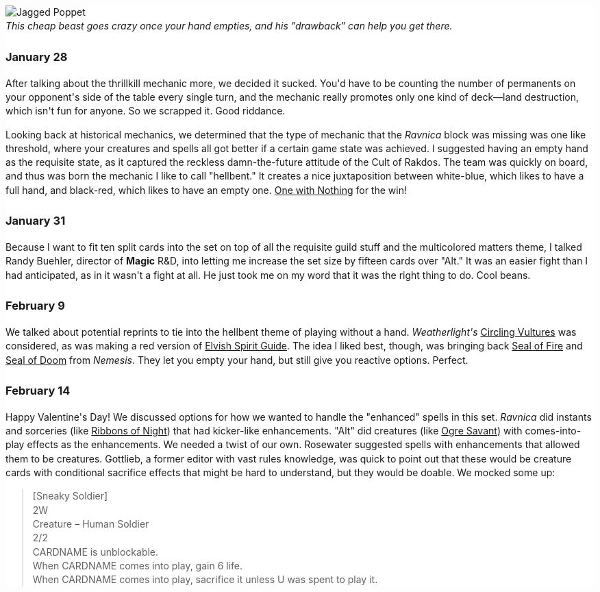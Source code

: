 
![Jagged Poppet](http://gatherer.wizards.com/Handlers/Image.ashx?type=card&name=Jagged+Poppet)  
*This cheap beast goes crazy once your hand empties, and his "drawback" can help you get there.*
### January 28

 After talking about the thrillkill mechanic more, we decided it sucked. You'd have to be counting the number of permanents on your opponent's side of the table every single turn, and the mechanic really promotes only one kind of deck—land destruction, which isn't fun for anyone. So we scrapped it. Good riddance.

Looking back at historical mechanics, we determined that the type of mechanic that the  *Ravnica*  block was missing was one like threshold, where your creatures and spells all got better if a certain game state was achieved. I suggested having an empty hand as the requisite state, as it captured the reckless damn-the-future attitude of the Cult of Rakdos. The team was quickly on board, and thus was born the mechanic I like to call "hellbent." It creates a nice juxtaposition between white-blue, which likes to have a full hand, and black-red, which likes to have an empty one. [One with Nothing](http://gatherer.wizards.com/Pages/Card/Details.aspx?name=One+with+Nothing) for the win!

### January 31

Because I want to fit ten split cards into the set on top of all the requisite guild stuff and the multicolored matters theme, I talked Randy Buehler, director of **Magic** R&D, into letting me increase the set size by fifteen cards over "Alt." It was an easier fight than I had anticipated, as in it wasn't a fight at all. He just took me on my word that it was the right thing to do. Cool beans.

### February 9

We talked about potential reprints to tie into the hellbent theme of playing without a hand.  *Weatherlight's* 
[Circling Vultures](http://gatherer.wizards.com/Pages/Card/Details.aspx?name=Circling+Vultures) was considered, as was making a red version of [Elvish Spirit Guide](http://gatherer.wizards.com/Pages/Card/Details.aspx?name=Elvish+Spirit+Guide). The idea I liked best, though, was bringing back [Seal of Fire](http://gatherer.wizards.com/Pages/Card/Details.aspx?name=Seal+of+Fire) and [Seal of Doom](http://gatherer.wizards.com/Pages/Card/Details.aspx?name=Seal+of+Doom) from  *Nemesis*. They let you empty your hand, but still give you reactive options. Perfect.

### February 14

Happy Valentine's Day! We discussed options for how we wanted to handle the "enhanced" spells in this set.  *Ravnica* did instants and sorceries (like [Ribbons of Night](http://gatherer.wizards.com/Pages/Card/Details.aspx?name=Ribbons+of+Night)) that had kicker-like enhancements. "Alt" did creatures (like [Ogre Savant](http://gatherer.wizards.com/Pages/Card/Details.aspx?name=Ogre+Savant)) with comes-into-play effects as the enhancements. We needed a twist of our own. Rosewater suggested spells with enhancements that allowed them to be creatures. Gottlieb, a former editor with vast rules knowledge, was quick to point out that these would be creature cards with conditional sacrifice effects that might be hard to understand, but they would be doable. We mocked some up:


> [Sneaky Soldier]  
>  2W  
>  Creature – Human Soldier  
>  2/2  
>  CARDNAME is unblockable.  
>  When CARDNAME comes into play, gain 6 life.  
>  When CARDNAME comes into play, sacrifice it unless U was spent to play it.
> 
> 
> 
